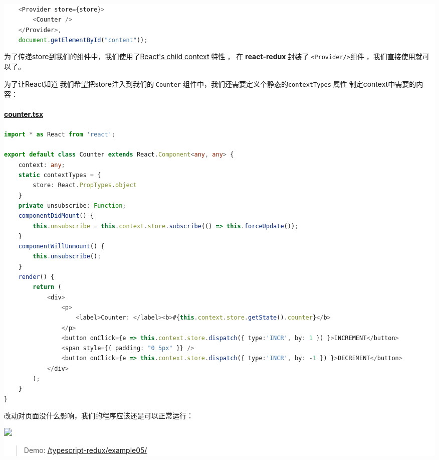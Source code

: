 ```typescript
    <Provider store={store}>
        <Counter />
    </Provider>,
    document.getElementById("content"));
```

为了传递store到我们的组件中，我们使用了[React's child context](https://facebook.github.io/react/docs/context.html) 特性 ， 在 **react-redux** 封装了 `<Provider/>`组件 ，我们直接使用就可以了。

为了让React知道 我们希望把store注入到我们的 `Counter` 组件中，我们还需要定义个静态的`contextTypes` 属性 制定context中需要的内容：


#### [counter.tsx](https://github.com/xuanye/typescript-redux-sample/tree/master/src/TypescriptRedux/TypescriptRedux.WebHost/source/example05/counter.tsx)

```typescript
import * as React from 'react';

export default class Counter extends React.Component<any, any> {
    context: any;
    static contextTypes = {
        store: React.PropTypes.object
    }
    private unsubscribe: Function;
    componentDidMount() {
        this.unsubscribe = this.context.store.subscribe(() => this.forceUpdate());
    }
    componentWillUnmount() {
        this.unsubscribe();
    }
    render() {
        return (
            <div>
                <p>
                    <label>Counter: </label><b>#{this.context.store.getState().counter}</b>
                </p>
                <button onClick={e => this.context.store.dispatch({ type:'INCR', by: 1 }) }>INCREMENT</button>
                <span style={{ padding: "0 5px" }} />
                <button onClick={e => this.context.store.dispatch({ type:'INCR', by: -1 }) }>DECREMENT</button>
            </div>
        );
    }
}
```

改动对页面没什么影响，我们的程序应该还是可以正常运行：

[![](https://raw.githubusercontent.com/xuanye/typescript-redux-sample/tree/master/img/preview-05.png)](http://servicestackapps.github.io/typescript-redux/example05/)
> Demo: [/typescript-redux/example05/](http://servicestackapps.github.io/typescript-redux/example05/)
